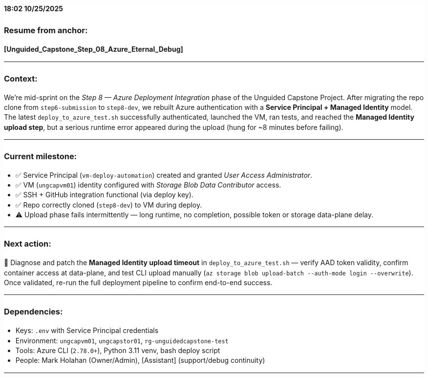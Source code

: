 







**18:02 10/25/2025**

### **Resume from anchor:**

**[Unguided_Capstone_Step_08_Azure_Eternal_Debug]**

------

### **Context:**

We’re mid-sprint on the *Step 8 — Azure Deployment Integration* phase of the Unguided Capstone Project.
 After migrating the repo clone from `step6-submission` to `step8-dev`, we rebuilt Azure authentication with a **Service Principal + Managed Identity** model.
 The latest `deploy_to_azure_test.sh` successfully authenticated, launched the VM, ran tests, and reached the **Managed Identity upload step**, but a serious runtime error appeared during the upload (hung for ~8 minutes before failing).

------

### **Current milestone:**

- ✅ Service Principal (`vm-deploy-automation`) created and granted *User Access Administrator*.
- ✅ VM (`ungcapvm01`) identity configured with *Storage Blob Data Contributor* access.
- ✅ SSH + GitHub integration functional (via deploy key).
- ✅ Repo correctly cloned (`step8-dev`) to VM during deploy.
- ⚠️ Upload phase fails intermittently — long runtime, no completion, possible token or storage data-plane delay.

------

### **Next action:**

🔧 Diagnose and patch the **Managed Identity upload timeout** in `deploy_to_azure_test.sh` — verify AAD token validity, confirm container access at data-plane, and test CLI upload manually (`az storage blob upload-batch --auth-mode login --overwrite`).
 Once validated, re-run the full deployment pipeline to confirm end-to-end success.

------

### **Dependencies:**

- Keys: `.env` with Service Principal credentials
- Environment: `ungcapvm01`, `ungcapstor01`, `rg-unguidedcapstone-test`
- Tools: Azure CLI (`2.78.0+`), Python 3.11 venv, bash deploy script
- People: Mark Holahan (Owner/Admin), [Assistant] (support/debug continuity)

------
